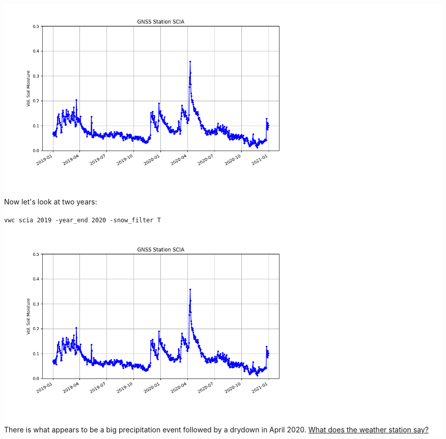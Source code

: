 <img src="../_static/scia_vol_soil_moisture.png" width=600>

Now let's look at two years:

<code>vwc scia 2019 -year_end 2020 -snow_filter T</code>

<img src="../_static/scia-twoyears.png" width=600>

There is what appears to be a big precipitation event followed by a drydown in April 2020.
[What does the weather station say?](https://weatherspark.com/h/s/1975/2020/0/Historical-Weather-Spring-2020-in-Victorville-California-United-States)
